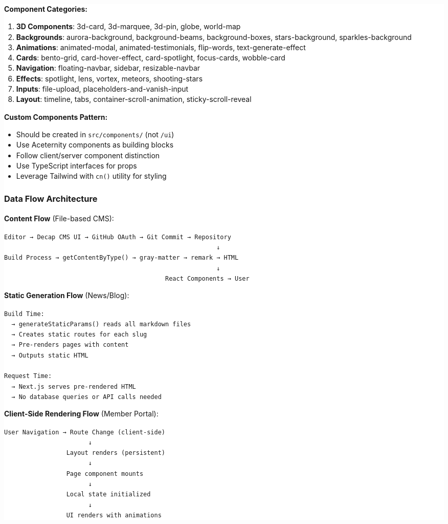 **Component Categories:**
1. **3D Components**: 3d-card, 3d-marquee, 3d-pin, globe, world-map
2. **Backgrounds**: aurora-background, background-beams, background-boxes, stars-background, sparkles-background
3. **Animations**: animated-modal, animated-testimonials, flip-words, text-generate-effect
4. **Cards**: bento-grid, card-hover-effect, card-spotlight, focus-cards, wobble-card
5. **Navigation**: floating-navbar, sidebar, resizable-navbar
6. **Effects**: spotlight, lens, vortex, meteors, shooting-stars
7. **Inputs**: file-upload, placeholders-and-vanish-input
8. **Layout**: timeline, tabs, container-scroll-animation, sticky-scroll-reveal

**Custom Components Pattern:**
- Should be created in `src/components/` (not `/ui`)
- Use Aceternity components as building blocks
- Follow client/server component distinction
- Use TypeScript interfaces for props
- Leverage Tailwind with `cn()` utility for styling

### Data Flow Architecture

**Content Flow** (File-based CMS):
```
Editor → Decap CMS UI → GitHub OAuth → Git Commit → Repository
                                                          ↓
Build Process → getContentByType() → gray-matter → remark → HTML
                                                          ↓
                                            React Components → User
```

**Static Generation Flow** (News/Blog):
```
Build Time:
  → generateStaticParams() reads all markdown files
  → Creates static routes for each slug
  → Pre-renders pages with content
  → Outputs static HTML

Request Time:
  → Next.js serves pre-rendered HTML
  → No database queries or API calls needed
```

**Client-Side Rendering Flow** (Member Portal):
```
User Navigation → Route Change (client-side)
                       ↓
                 Layout renders (persistent)
                       ↓
                 Page component mounts
                       ↓
                 Local state initialized
                       ↓
                 UI renders with animations
```
